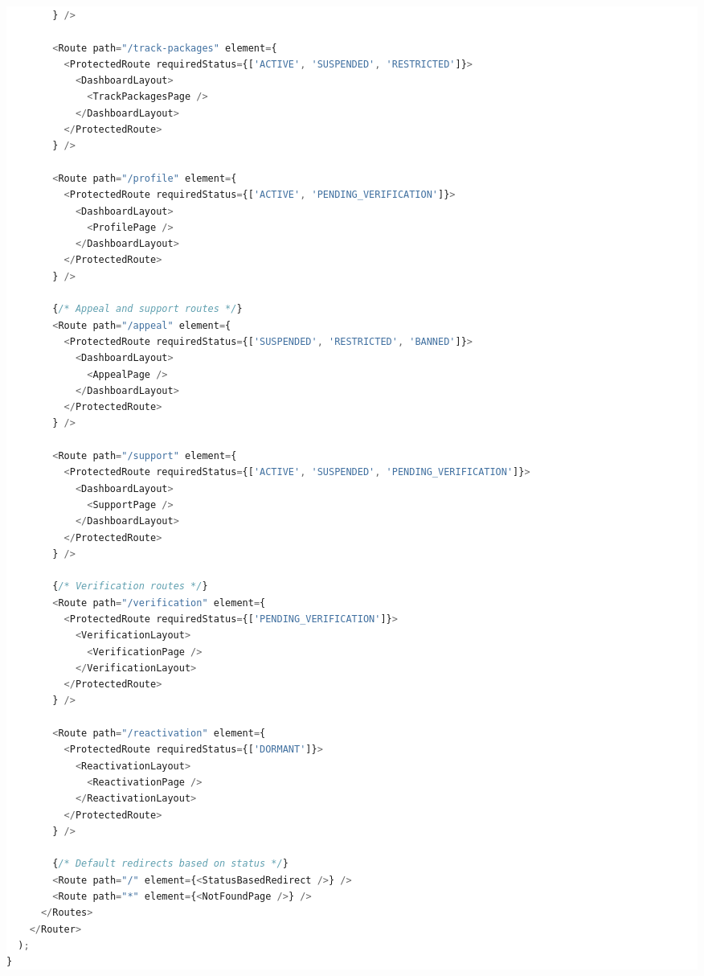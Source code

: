 ```typescript
        } />
        
        <Route path="/track-packages" element={
          <ProtectedRoute requiredStatus={['ACTIVE', 'SUSPENDED', 'RESTRICTED']}>
            <DashboardLayout>
              <TrackPackagesPage />
            </DashboardLayout>
          </ProtectedRoute>
        } />
        
        <Route path="/profile" element={
          <ProtectedRoute requiredStatus={['ACTIVE', 'PENDING_VERIFICATION']}>
            <DashboardLayout>
              <ProfilePage />
            </DashboardLayout>
          </ProtectedRoute>
        } />
        
        {/* Appeal and support routes */}
        <Route path="/appeal" element={
          <ProtectedRoute requiredStatus={['SUSPENDED', 'RESTRICTED', 'BANNED']}>
            <DashboardLayout>
              <AppealPage />
            </DashboardLayout>
          </ProtectedRoute>
        } />
        
        <Route path="/support" element={
          <ProtectedRoute requiredStatus={['ACTIVE', 'SUSPENDED', 'PENDING_VERIFICATION']}>
            <DashboardLayout>
              <SupportPage />
            </DashboardLayout>
          </ProtectedRoute>
        } />
        
        {/* Verification routes */}
        <Route path="/verification" element={
          <ProtectedRoute requiredStatus={['PENDING_VERIFICATION']}>
            <VerificationLayout>
              <VerificationPage />
            </VerificationLayout>
          </ProtectedRoute>
        } />
        
        <Route path="/reactivation" element={
          <ProtectedRoute requiredStatus={['DORMANT']}>
            <ReactivationLayout>
              <ReactivationPage />
            </ReactivationLayout>
          </ProtectedRoute>
        } />
        
        {/* Default redirects based on status */}
        <Route path="/" element={<StatusBasedRedirect />} />
        <Route path="*" element={<NotFoundPage />} />
      </Routes>
    </Router>
  );
}
```
